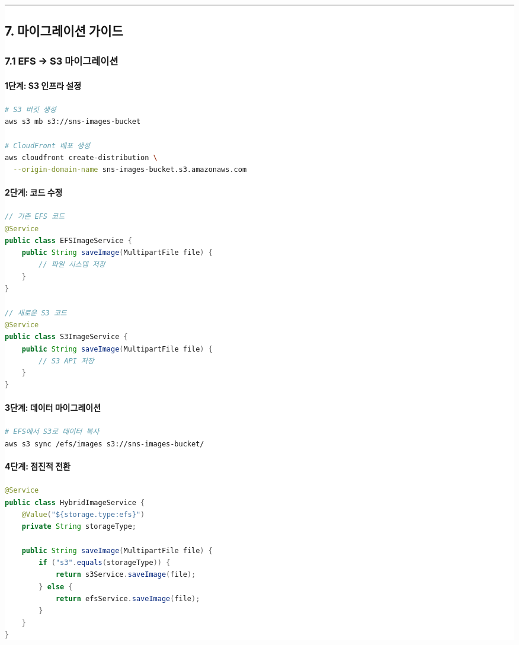 
---

## 7. 마이그레이션 가이드

### 7.1 EFS → S3 마이그레이션

#### **1단계: S3 인프라 설정**
```bash
# S3 버킷 생성
aws s3 mb s3://sns-images-bucket

# CloudFront 배포 생성
aws cloudfront create-distribution \
  --origin-domain-name sns-images-bucket.s3.amazonaws.com
```

#### **2단계: 코드 수정**
```java
// 기존 EFS 코드
@Service
public class EFSImageService {
    public String saveImage(MultipartFile file) {
        // 파일 시스템 저장
    }
}

// 새로운 S3 코드
@Service
public class S3ImageService {
    public String saveImage(MultipartFile file) {
        // S3 API 저장
    }
}
```

#### **3단계: 데이터 마이그레이션**
```bash
# EFS에서 S3로 데이터 복사
aws s3 sync /efs/images s3://sns-images-bucket/
```

#### **4단계: 점진적 전환**
```java
@Service
public class HybridImageService {
    @Value("${storage.type:efs}")
    private String storageType;
    
    public String saveImage(MultipartFile file) {
        if ("s3".equals(storageType)) {
            return s3Service.saveImage(file);
        } else {
            return efsService.saveImage(file);
        }
    }
}
```
